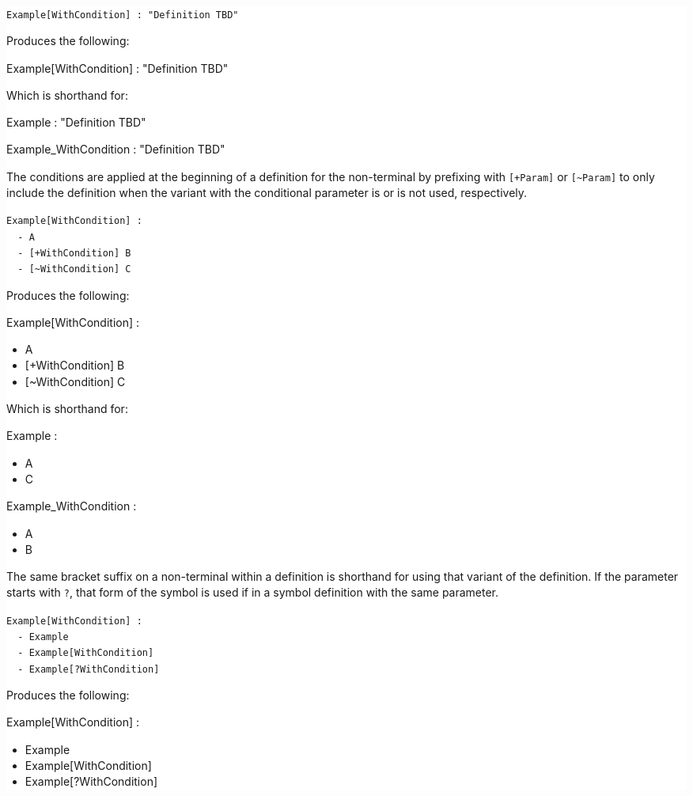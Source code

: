 ```
Example[WithCondition] : "Definition TBD"
```

Produces the following:

Example[WithCondition] : "Definition TBD"

Which is shorthand for:

Example : "Definition TBD"

Example_WithCondition : "Definition TBD"


The conditions are applied at the beginning of a definition for the
non-terminal by prefixing with `[+Param]` or `[~Param]` to only include the
definition when the variant with the conditional parameter is or is not
used, respectively.

```
Example[WithCondition] :
  - A
  - [+WithCondition] B
  - [~WithCondition] C
```

Produces the following:

Example[WithCondition] :
  - A
  - [+WithCondition] B
  - [~WithCondition] C

Which is shorthand for:

Example :
  - A
  - C

Example_WithCondition :
  - A
  - B


The same bracket suffix on a non-terminal within a definition is shorthand for
using that variant of the definition. If the parameter starts with `?`,
that form of the symbol is used if in a symbol definition with the same
parameter.

```
Example[WithCondition] :
  - Example
  - Example[WithCondition]
  - Example[?WithCondition]
```

Produces the following:

Example[WithCondition] :
  - Example
  - Example[WithCondition]
  - Example[?WithCondition]
